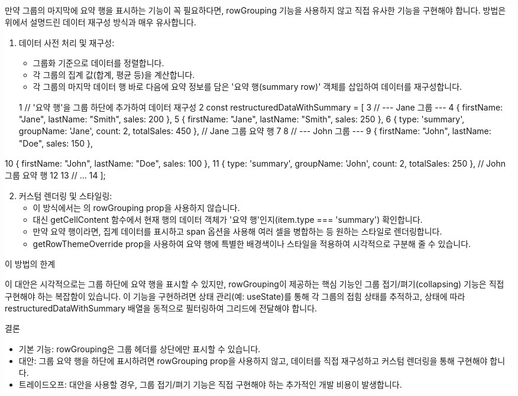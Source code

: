 만약 그룹의 마지막에 요약 행을 표시하는 기능이 꼭 필요하다면, rowGrouping 기능을 사용하지 않고 직접 유사한 기능을 구현해야 합니다. 방법은 위에서 설명드린 데이터 재구성 방식과 매우 유사합니다.

1. 데이터 사전 처리 및 재구성:
    - 그룹화 기준으로 데이터를 정렬합니다.
    - 각 그룹의 집계 값(합계, 평균 등)을 계산합니다.
    - 각 그룹의 마지막 데이터 행 바로 다음에 요약 정보를 담은 '요약 행(summary row)' 객체를 삽입하여 데이터를 재구성합니다.


    1     // '요약 행'을 그룹 하단에 추가하여 데이터 재구성
    2     const restructuredDataWithSummary = [
    3         // --- Jane 그룹 ---
    4         { firstName: "Jane", lastName: "Smith", sales: 200 },
    5         { firstName: "Jane", lastName: "Smith", sales: 250 },
    6         { type: 'summary', groupName: 'Jane', count: 2, totalSales: 450 }, // Jane 그룹 요약 행
    7
    8         // --- John 그룹 ---
    9         { firstName: "John", lastName: "Doe", sales: 150 },

10 { firstName: "John", lastName: "Doe", sales: 100 },
11 { type: 'summary', groupName: 'John', count: 2, totalSales: 250 }, // John 그룹 요약 행
12
13 // ...
14 ];

2. 커스텀 렌더링 및 스타일링:
    - 이 방식에서는 <DataEditor>의 rowGrouping prop을 사용하지 않습니다.
    - 대신 getCellContent 함수에서 현재 행의 데이터 객체가 '요약 행'인지(item.type === 'summary') 확인합니다.
    - 만약 요약 행이라면, 집계 데이터를 표시하고 span 옵션을 사용해 여러 셀을 병합하는 등 원하는 스타일로 렌더링합니다.
    - getRowThemeOverride prop을 사용하여 요약 행에 특별한 배경색이나 스타일을 적용하여 시각적으로 구분해 줄 수 있습니다.

이 방법의 한계

이 대안은 시각적으로는 그룹 하단에 요약 행을 표시할 수 있지만, rowGrouping이 제공하는 핵심 기능인 그룹 접기/펴기(collapsing) 기능은 직접 구현해야 하는 복잡함이 있습니다. 이 기능을 구현하려면 상태 관리(예: useState)를 통해 각 그룹의 접힘 상태를
추적하고, 상태에 따라 restructuredDataWithSummary 배열을 동적으로 필터링하여 그리드에 전달해야 합니다.

결론

- 기본 기능: rowGrouping은 그룹 헤더를 상단에만 표시할 수 있습니다.
- 대안: 그룹 요약 행을 하단에 표시하려면 rowGrouping prop을 사용하지 않고, 데이터를 직접 재구성하고 커스텀 렌더링을 통해 구현해야 합니다.
- 트레이드오프: 대안을 사용할 경우, 그룹 접기/펴기 기능은 직접 구현해야 하는 추가적인 개발 비용이 발생합니다.
